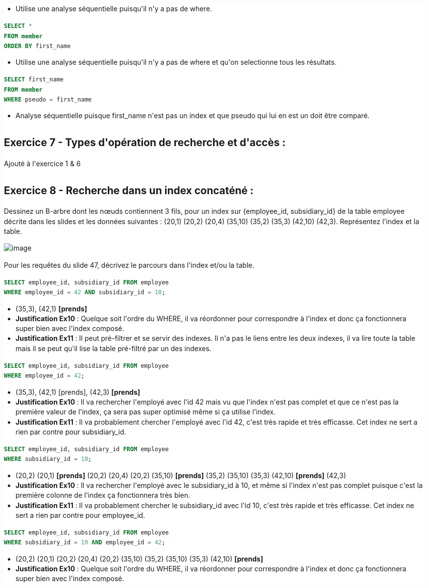 - Utilise une analyse séquentielle puisqu'il n'y a pas de where.
```sql
SELECT *
FROM member
ORDER BY first_name
```
- Utilise une analyse séquentielle puisqu'il n'y a pas de where et qu'on selectionne tous les résultats.
```sql
SELECT first_name
FROM member
WHERE pseudo = first_name
```
- Analyse séquentielle puisque first_name n'est pas un index et que pseudo qui lui en est un doit être comparé.

## Exercice 7 - Types d'opération de recherche et d'accès :

Ajouté à l'exercice 1 & 6
## Exercice 8 - Recherche dans un index concaténé :

Dessinez un B-arbre dont les nœuds contiennent 3 fils, pour un index sur {employee_id, subsidiary_id} de la table employee décrite dans les slides et les données suivantes : (20,1) (20,2) (20,4) (35,10) (35,2) (35,3) (42,10) (42,3). Représentez l'index et la table.

![image](https://zupimages.net/up/21/13/8kg1.png)

Pour les requêtes du slide 47, décrivez le parcours dans l'index et/ou la table.
```sql
SELECT employee_id, subsidiary_id FROM employee
WHERE employee_id = 42 AND subsidiary_id = 10;
```
- (35,3), (42,1) **[prends]**
- **Justification Ex10** : Quelque soit l'ordre du WHERE, il va réordonner pour correspondre à l'index et donc ça fonctionnera super bien avec l'index composé.
- **Justification Ex11** : Il peut pré-filtrer et se servir des indexes. Il n'a pas le liens entre les deux indexes, il va lire toute la table mais il se peut qu'il lise la table pré-filtré par un des indexes.
```sql
SELECT employee_id, subsidiary_id FROM employee
WHERE employee_id = 42;
```
- (35,3), (42,1) [prends], (42,3) **[prends]**
- **Justification Ex10** : Il va rechercher l'employé avec l'id 42 mais vu que l'index n'est pas complet et que ce n'est pas la première valeur de l'index, ça sera pas super optimisé même si ça utilise l'index.
- **Justification Ex11** : Il va probablement chercher l'employé avec l'id 42, c'est très rapide et très efficasse. Cet index ne sert a rien par contre pour subsidiary_id.
```sql
SELECT employee_id, subsidiary_id FROM employee
WHERE subsidiary_id = 10;
```
- (20,2) (20,1) **[prends]** (20,2) (20,4) (20,2) (35,10) **[prends]** (35,2) (35,10) (35,3) (42,10) **[prends]** (42,3)
- **Justification Ex10** : Il va rechercher l'employé avec le subsidiary_id à 10, et même si l'index n'est pas complet puisque c'est la première colonne de l'index ça fonctionnera très bien.
- **Justification Ex11** : Il va probablement chercher le subsidiary_id avec l'id 10, c'est très rapide et très efficasse. Cet index ne sert a rien par contre pour employee_id.
```sql
SELECT employee_id, subsidiary_id FROM employee
WHERE subsidiary_id = 10 AND employee_id = 42;
```
- (20,2) (20,1) (20,2) (20,4) (20,2) (35,10) (35,2) (35,10) (35,3) (42,10) **[prends]**
- **Justification Ex10** : Quelque soit l'ordre du WHERE, il va réordonner pour correspondre à l'index et donc ça fonctionnera super bien avec l'index composé.